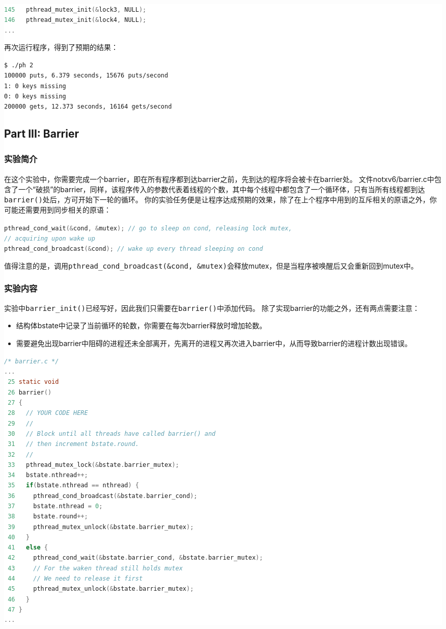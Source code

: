 ```c
145   pthread_mutex_init(&lock3, NULL);
146   pthread_mutex_init(&lock4, NULL);
...
```
再次运行程序，得到了预期的结果：
```bash
$ ./ph 2
100000 puts, 6.379 seconds, 15676 puts/second
1: 0 keys missing
0: 0 keys missing
200000 gets, 12.373 seconds, 16164 gets/second
```

## Part III: Barrier

### 实验简介

在这个实验中，你需要完成一个barrier，即在所有程序都到达barrier之前，先到达的程序将会被卡在barrier处。 
文件notxv6/barrier.c中包含了一个“破损”的barrier，同样，该程序传入的参数代表着线程的个数，其中每个线程中都包含了一个循环体，只有当所有线程都到达<kbd>barrier()</kbd>处后，方可开始下一轮的循环。
你的实验任务便是让程序达成预期的效果，除了在上个程序中用到的互斥相关的原语之外，你可能还需要用到同步相关的原语：
```c
pthread_cond_wait(&cond, &mutex); // go to sleep on cond, releasing lock mutex,
// acquiring upon wake up
pthread_cond_broadcast(&cond); // wake up every thread sleeping on cond
```
值得注意的是，调用<kbd>pthread_cond_broadcast(&cond, &mutex)</kbd>会释放mutex，但是当程序被唤醒后又会重新回到mutex中。

### 实验内容

实验中<kbd>barrier_init()</kbd>已经写好，因此我们只需要在<kbd>barrier()</kbd>中添加代码。
除了实现barrier的功能之外，还有两点需要注意：

- 结构体bstate中记录了当前循环的轮数，你需要在每次barrier释放时增加轮数。

- 需要避免出现barrier中阻碍的进程还未全部离开，先离开的进程又再次进入barrier中，从而导致barrier的进程计数出现错误。

```c
/* barrier.c */
...
 25 static void
 26 barrier()
 27 {
 28   // YOUR CODE HERE
 29   //
 30   // Block until all threads have called barrier() and
 31   // then increment bstate.round.
 32   //
 33   pthread_mutex_lock(&bstate.barrier_mutex);
 34   bstate.nthread++;
 35   if(bstate.nthread == nthread) {
 36     pthread_cond_broadcast(&bstate.barrier_cond);
 37     bstate.nthread = 0;
 38     bstate.round++;
 39     pthread_mutex_unlock(&bstate.barrier_mutex);
 40   }
 41   else {
 42     pthread_cond_wait(&bstate.barrier_cond, &bstate.barrier_mutex);
 43     // For the waken thread still holds mutex
 44     // We need to release it first
 45     pthread_mutex_unlock(&bstate.barrier_mutex);
 46   }
 47 }
...
```
